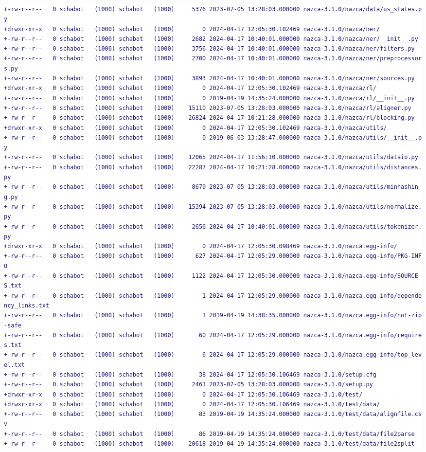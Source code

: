 ```diff
+-rw-r--r--   0 schabot   (1000) schabot   (1000)     5376 2023-07-05 13:28:03.000000 nazca-3.1.0/nazca/data/us_states.py
+drwxr-xr-x   0 schabot   (1000) schabot   (1000)        0 2024-04-17 12:05:30.102469 nazca-3.1.0/nazca/ner/
+-rw-r--r--   0 schabot   (1000) schabot   (1000)     2682 2024-04-17 10:40:01.000000 nazca-3.1.0/nazca/ner/__init__.py
+-rw-r--r--   0 schabot   (1000) schabot   (1000)     3756 2024-04-17 10:40:01.000000 nazca-3.1.0/nazca/ner/filters.py
+-rw-r--r--   0 schabot   (1000) schabot   (1000)     2700 2024-04-17 10:40:01.000000 nazca-3.1.0/nazca/ner/preprocessors.py
+-rw-r--r--   0 schabot   (1000) schabot   (1000)     3893 2024-04-17 10:40:01.000000 nazca-3.1.0/nazca/ner/sources.py
+drwxr-xr-x   0 schabot   (1000) schabot   (1000)        0 2024-04-17 12:05:30.102469 nazca-3.1.0/nazca/rl/
+-rw-r--r--   0 schabot   (1000) schabot   (1000)        0 2019-04-19 14:35:24.000000 nazca-3.1.0/nazca/rl/__init__.py
+-rw-r--r--   0 schabot   (1000) schabot   (1000)    15110 2023-07-05 13:28:03.000000 nazca-3.1.0/nazca/rl/aligner.py
+-rw-r--r--   0 schabot   (1000) schabot   (1000)    26824 2024-04-17 10:21:28.000000 nazca-3.1.0/nazca/rl/blocking.py
+drwxr-xr-x   0 schabot   (1000) schabot   (1000)        0 2024-04-17 12:05:30.102469 nazca-3.1.0/nazca/utils/
+-rw-r--r--   0 schabot   (1000) schabot   (1000)        0 2019-06-03 13:28:47.000000 nazca-3.1.0/nazca/utils/__init__.py
+-rw-r--r--   0 schabot   (1000) schabot   (1000)    12065 2024-04-17 11:56:10.000000 nazca-3.1.0/nazca/utils/dataio.py
+-rw-r--r--   0 schabot   (1000) schabot   (1000)    22287 2024-04-17 10:21:28.000000 nazca-3.1.0/nazca/utils/distances.py
+-rw-r--r--   0 schabot   (1000) schabot   (1000)     8679 2023-07-05 13:28:03.000000 nazca-3.1.0/nazca/utils/minhashing.py
+-rw-r--r--   0 schabot   (1000) schabot   (1000)    15394 2023-07-05 13:28:03.000000 nazca-3.1.0/nazca/utils/normalize.py
+-rw-r--r--   0 schabot   (1000) schabot   (1000)     2656 2024-04-17 10:40:01.000000 nazca-3.1.0/nazca/utils/tokenizer.py
+drwxr-xr-x   0 schabot   (1000) schabot   (1000)        0 2024-04-17 12:05:30.098469 nazca-3.1.0/nazca.egg-info/
+-rw-r--r--   0 schabot   (1000) schabot   (1000)      627 2024-04-17 12:05:29.000000 nazca-3.1.0/nazca.egg-info/PKG-INFO
+-rw-r--r--   0 schabot   (1000) schabot   (1000)     1122 2024-04-17 12:05:30.000000 nazca-3.1.0/nazca.egg-info/SOURCES.txt
+-rw-r--r--   0 schabot   (1000) schabot   (1000)        1 2024-04-17 12:05:29.000000 nazca-3.1.0/nazca.egg-info/dependency_links.txt
+-rw-r--r--   0 schabot   (1000) schabot   (1000)        1 2019-04-19 14:38:35.000000 nazca-3.1.0/nazca.egg-info/not-zip-safe
+-rw-r--r--   0 schabot   (1000) schabot   (1000)       60 2024-04-17 12:05:29.000000 nazca-3.1.0/nazca.egg-info/requires.txt
+-rw-r--r--   0 schabot   (1000) schabot   (1000)        6 2024-04-17 12:05:29.000000 nazca-3.1.0/nazca.egg-info/top_level.txt
+-rw-r--r--   0 schabot   (1000) schabot   (1000)       38 2024-04-17 12:05:30.106469 nazca-3.1.0/setup.cfg
+-rw-r--r--   0 schabot   (1000) schabot   (1000)     2461 2023-07-05 13:28:03.000000 nazca-3.1.0/setup.py
+drwxr-xr-x   0 schabot   (1000) schabot   (1000)        0 2024-04-17 12:05:30.106469 nazca-3.1.0/test/
+drwxr-xr-x   0 schabot   (1000) schabot   (1000)        0 2024-04-17 12:05:30.106469 nazca-3.1.0/test/data/
+-rw-r--r--   0 schabot   (1000) schabot   (1000)       83 2019-04-19 14:35:24.000000 nazca-3.1.0/test/data/alignfile.csv
+-rw-r--r--   0 schabot   (1000) schabot   (1000)       86 2019-04-19 14:35:24.000000 nazca-3.1.0/test/data/file2parse
+-rw-r--r--   0 schabot   (1000) schabot   (1000)    20618 2019-04-19 14:35:24.000000 nazca-3.1.0/test/data/file2split
```